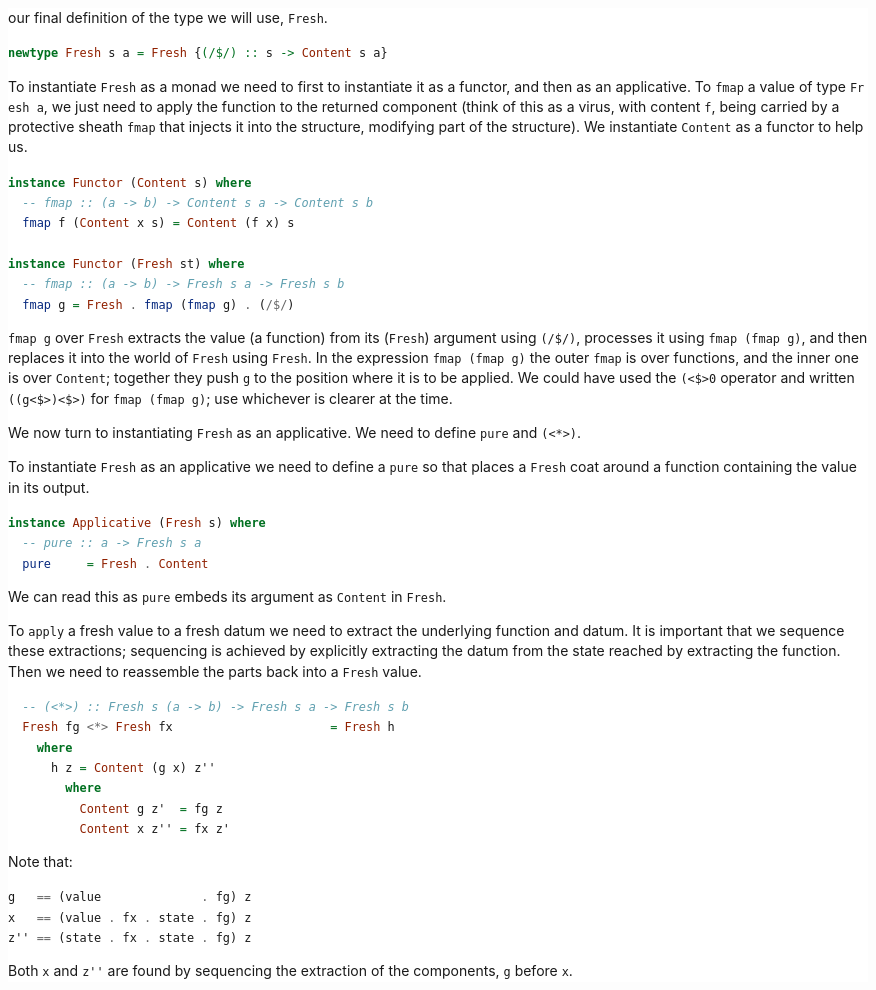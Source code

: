 our final definition of the type we will use, `Fresh`.
```haskell
newtype Fresh s a = Fresh {(/$/) :: s -> Content s a}
```
To instantiate `Fresh` as a monad we need to first to instantiate it
as a functor, and then as an applicative.  To `fmap` a value of type
`Fresh a`, we just need to apply the function to the returned
component (think of this as a virus, with content `f`, being carried
by a protective sheath `fmap` that injects it into the structure,
modifying part of the structure).  We instantiate `Content` as a
functor to help us.
```haskell
instance Functor (Content s) where
  -- fmap :: (a -> b) -> Content s a -> Content s b
  fmap f (Content x s) = Content (f x) s

instance Functor (Fresh st) where
  -- fmap :: (a -> b) -> Fresh s a -> Fresh s b
  fmap g = Fresh . fmap (fmap g) . (/$/)
```
`fmap g` over `Fresh` extracts the value (a function) from its
(`Fresh`) argument using `(/$/)`, processes it using `fmap (fmap g)`,
and then replaces it into the world of `Fresh` using `Fresh`.  In the
expression `fmap (fmap g)` the outer `fmap` is over functions, and the
inner one is over `Content`; together they push `g` to the position
where it is to be applied.  We could have used the `(<$>0` operator
and written `((g<$>)<$>)` for `fmap (fmap g)`; use whichever is
clearer at the time.

We now turn to instantiating `Fresh` as an applicative.  We need to
define `pure` and `(<*>)`.

To instantiate `Fresh` as an applicative we need to define a `pure` so
that places a `Fresh` coat around a function containing the value in
its output.
```haskell
instance Applicative (Fresh s) where
  -- pure :: a -> Fresh s a
  pure     = Fresh . Content
```
We can read this as `pure` embeds its argument as `Content` in
`Fresh`.

To `apply` a fresh value to a fresh datum we need to extract the
underlying function and datum.  It is important that we sequence these
extractions; sequencing is achieved by explicitly extracting the datum
from the state reached by extracting the function.  Then we need to
reassemble the parts back into a `Fresh` value.
```haskell
  -- (<*>) :: Fresh s (a -> b) -> Fresh s a -> Fresh s b
  Fresh fg <*> Fresh fx                      = Fresh h
    where
      h z = Content (g x) z''
        where
          Content g z'  = fg z
          Content x z'' = fx z'    
```
Note that:
```haskell
g   == (value              . fg) z
x   == (value . fx . state . fg) z
z'' == (state . fx . state . fg) z
```
Both `x` and `z''` are found by sequencing the extraction of the
components, `g` before `x`.
